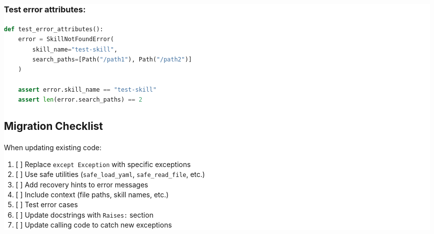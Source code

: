 ### Test error attributes:
```python
def test_error_attributes():
    error = SkillNotFoundError(
        skill_name="test-skill",
        search_paths=[Path("/path1"), Path("/path2")]
    )

    assert error.skill_name == "test-skill"
    assert len(error.search_paths) == 2
```

## Migration Checklist

When updating existing code:

1. [ ] Replace `except Exception` with specific exceptions
2. [ ] Use safe utilities (`safe_load_yaml`, `safe_read_file`, etc.)
3. [ ] Add recovery hints to error messages
4. [ ] Include context (file paths, skill names, etc.)
5. [ ] Test error cases
6. [ ] Update docstrings with `Raises:` section
7. [ ] Update calling code to catch new exceptions
